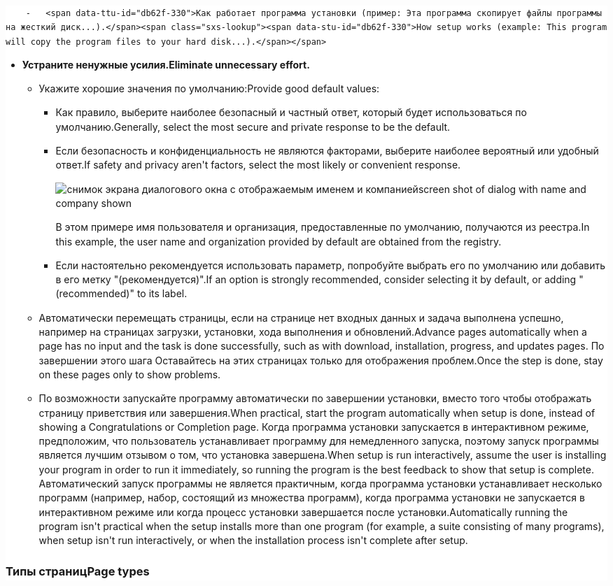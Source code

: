         -   <span data-ttu-id="db62f-330">Как работает программа установки (пример: Эта программа скопирует файлы программы на жесткий диск...).</span><span class="sxs-lookup"><span data-stu-id="db62f-330">How setup works (example: This program will copy the program files to your hard disk...).</span></span>
-   <span data-ttu-id="db62f-331">**Устраните ненужные усилия.**</span><span class="sxs-lookup"><span data-stu-id="db62f-331">**Eliminate unnecessary effort.**</span></span>
    -   <span data-ttu-id="db62f-332">Укажите хорошие значения по умолчанию:</span><span class="sxs-lookup"><span data-stu-id="db62f-332">Provide good default values:</span></span>
        -   <span data-ttu-id="db62f-333">Как правило, выберите наиболее безопасный и частный ответ, который будет использоваться по умолчанию.</span><span class="sxs-lookup"><span data-stu-id="db62f-333">Generally, select the most secure and private response to be the default.</span></span>
        -   <span data-ttu-id="db62f-334">Если безопасность и конфиденциальность не являются факторами, выберите наиболее вероятный или удобный ответ.</span><span class="sxs-lookup"><span data-stu-id="db62f-334">If safety and privacy aren't factors, select the most likely or convenient response.</span></span>

            ![<span data-ttu-id="db62f-335">снимок экрана диалогового окна с отображаемым именем и компанией</span><span class="sxs-lookup"><span data-stu-id="db62f-335">screen shot of dialog with name and company shown</span></span> ](images/exper-setup-image9.png)

            <span data-ttu-id="db62f-336">В этом примере имя пользователя и организация, предоставленные по умолчанию, получаются из реестра.</span><span class="sxs-lookup"><span data-stu-id="db62f-336">In this example, the user name and organization provided by default are obtained from the registry.</span></span>

        -   <span data-ttu-id="db62f-337">Если настоятельно рекомендуется использовать параметр, попробуйте выбрать его по умолчанию или добавить в его метку "(рекомендуется)".</span><span class="sxs-lookup"><span data-stu-id="db62f-337">If an option is strongly recommended, consider selecting it by default, or adding "(recommended)" to its label.</span></span>

    -   <span data-ttu-id="db62f-338">Автоматически перемещать страницы, если на странице нет входных данных и задача выполнена успешно, например на страницах загрузки, установки, хода выполнения и обновлений.</span><span class="sxs-lookup"><span data-stu-id="db62f-338">Advance pages automatically when a page has no input and the task is done successfully, such as with download, installation, progress, and updates pages.</span></span> <span data-ttu-id="db62f-339">По завершении этого шага Оставайтесь на этих страницах только для отображения проблем.</span><span class="sxs-lookup"><span data-stu-id="db62f-339">Once the step is done, stay on these pages only to show problems.</span></span>
    -   <span data-ttu-id="db62f-340">По возможности запускайте программу автоматически по завершении установки, вместо того чтобы отображать страницу приветствия или завершения.</span><span class="sxs-lookup"><span data-stu-id="db62f-340">When practical, start the program automatically when setup is done, instead of showing a Congratulations or Completion page.</span></span> <span data-ttu-id="db62f-341">Когда программа установки запускается в интерактивном режиме, предположим, что пользователь устанавливает программу для немедленного запуска, поэтому запуск программы является лучшим отзывом о том, что установка завершена.</span><span class="sxs-lookup"><span data-stu-id="db62f-341">When setup is run interactively, assume the user is installing your program in order to run it immediately, so running the program is the best feedback to show that setup is complete.</span></span> <span data-ttu-id="db62f-342">Автоматический запуск программы не является практичным, когда программа установки устанавливает несколько программ (например, набор, состоящий из множества программ), когда программа установки не запускается в интерактивном режиме или когда процесс установки завершается после установки.</span><span class="sxs-lookup"><span data-stu-id="db62f-342">Automatically running the program isn't practical when the setup installs more than one program (for example, a suite consisting of many programs), when setup isn't run interactively, or when the installation process isn't complete after setup.</span></span>

### <a name="page-types"></a><span data-ttu-id="db62f-343">Типы страниц</span><span class="sxs-lookup"><span data-stu-id="db62f-343">Page types</span></span>
